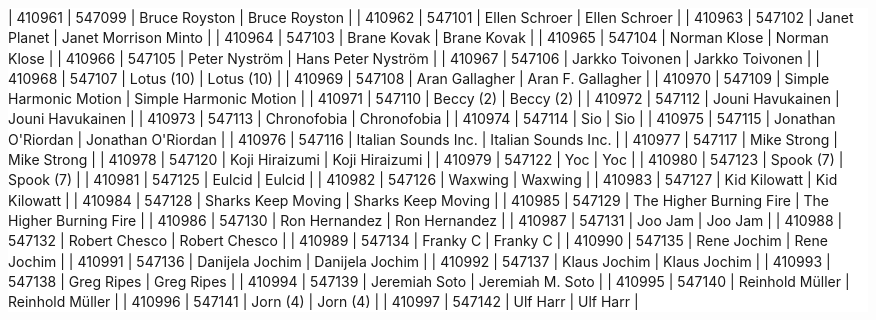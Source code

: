 | 410961 | 547099 | Bruce Royston | Bruce Royston |
| 410962 | 547101 | Ellen Schroer | Ellen Schroer |
| 410963 | 547102 | Janet Planet | Janet Morrison Minto |
| 410964 | 547103 | Brane Kovak | Brane Kovak |
| 410965 | 547104 | Norman Klose | Norman Klose |
| 410966 | 547105 | Peter Nyström | Hans Peter Nyström |
| 410967 | 547106 | Jarkko Toivonen | Jarkko Toivonen |
| 410968 | 547107 | Lotus (10) | Lotus (10) |
| 410969 | 547108 | Aran Gallagher | Aran F. Gallagher |
| 410970 | 547109 | Simple Harmonic Motion | Simple Harmonic Motion |
| 410971 | 547110 | Beccy (2) | Beccy (2) |
| 410972 | 547112 | Jouni Havukainen | Jouni Havukainen |
| 410973 | 547113 | Chronofobia | Chronofobia |
| 410974 | 547114 | Sio | Sio |
| 410975 | 547115 | Jonathan O'Riordan | Jonathan O'Riordan |
| 410976 | 547116 | Italian Sounds Inc. | Italian Sounds Inc. |
| 410977 | 547117 | Mike Strong | Mike Strong |
| 410978 | 547120 | Koji Hiraizumi | Koji Hiraizumi |
| 410979 | 547122 | Yoc | Yoc |
| 410980 | 547123 | Spook (7) | Spook (7) |
| 410981 | 547125 | Eulcid | Eulcid |
| 410982 | 547126 | Waxwing | Waxwing |
| 410983 | 547127 | Kid Kilowatt | Kid Kilowatt |
| 410984 | 547128 | Sharks Keep Moving | Sharks Keep Moving |
| 410985 | 547129 | The Higher Burning Fire | The Higher Burning Fire |
| 410986 | 547130 | Ron Hernandez | Ron Hernandez |
| 410987 | 547131 | Joo Jam | Joo Jam |
| 410988 | 547132 | Robert Chesco | Robert Chesco |
| 410989 | 547134 | Franky C | Franky C |
| 410990 | 547135 | Rene Jochim | Rene Jochim |
| 410991 | 547136 | Danijela Jochim | Danijela Jochim |
| 410992 | 547137 | Klaus Jochim | Klaus Jochim |
| 410993 | 547138 | Greg Ripes | Greg Ripes |
| 410994 | 547139 | Jeremiah Soto | Jeremiah M. Soto |
| 410995 | 547140 | Reinhold Müller | Reinhold Müller |
| 410996 | 547141 | Jorn (4) | Jorn (4) |
| 410997 | 547142 | Ulf Harr | Ulf Harr |